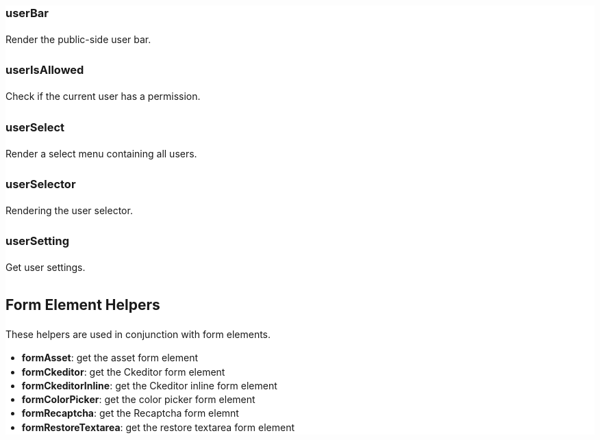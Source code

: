 ### userBar

Render the public-side user bar.

### userIsAllowed

Check if the current user has a permission.

### userSelect

Render a select menu containing all users.

### userSelector

Rendering the user selector.

### userSetting

Get user settings.

## Form Element Helpers

These helpers are used in conjunction with form elements.

- **formAsset**: get the asset form element
- **formCkeditor**: get the Ckeditor form element
- **formCkeditorInline**: get the Ckeditor inline form element
- **formColorPicker**: get the color picker form element
- **formRecaptcha**: get the Recaptcha form elemnt
- **formRestoreTextarea**: get the restore textarea form element

